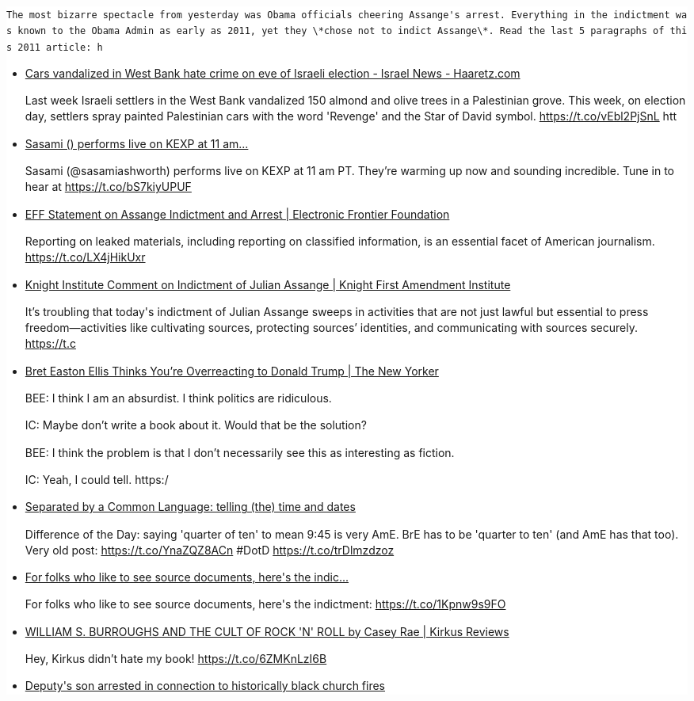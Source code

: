     The most bizarre spectacle from yesterday was Obama officials cheering Assange's arrest. Everything in the indictment was known to the Obama Admin as early as 2011, yet they \*chose not to indict Assange\*. Read the last 5 paragraphs of this 2011 article: h
    
- [Cars vandalized in West Bank hate crime on eve of Israeli election - Israel News - Haaretz.com](https://www.haaretz.com/israel-news/cars-vandalized-in-west-bank-hate-crime-on-eve-of-israeli-election-1.7108123)
    
    Last week Israeli settlers in the West Bank vandalized 150 almond and olive trees in a Palestinian grove. This week, on election day, settlers spray painted Palestinian cars with the word 'Revenge' and the Star of David symbol. https://t.co/vEbl2PjSnL htt
    
- [Sasami () performs live on KEXP at 11 am...](https://t.co/bS7kiyUPUF)
    
    Sasami (@sasamiashworth) performs live on KEXP at 11 am PT. They’re warming up now and sounding incredible. Tune in to hear at https://t.co/bS7kiyUPUF
    
- [EFF Statement on Assange Indictment and Arrest | Electronic Frontier Foundation](https://www.eff.org/deeplinks/2019/04/eff-statement-assange-indictment-and-arrest-f)
    
    Reporting on leaked materials, including reporting on classified information, is an essential facet of American journalism. https://t.co/LX4jHikUxr
    
- [Knight Institute Comment on Indictment of Julian Assange | Knight First Amendment Institute](https://knightcolumbia.org/news/knight-institute-comment-indictment-julian-assange)
    
    It’s troubling that today's indictment of Julian Assange sweeps in activities that are not just lawful but essential to press freedom—activities like cultivating sources, protecting sources’ identities, and communicating with sources securely. https://t.c
    
- [Bret Easton Ellis Thinks You’re Overreacting to Donald Trump | The New Yorker](https://www.newyorker.com/news/q-and-a/bret-easton-ellis-thinks-youre-overreacting-to-donald-trump)
    
    BEE: I think I am an absurdist. I think politics are ridiculous.
    
    IC: Maybe don’t write a book about it. Would that be the solution?
    
    BEE: I think the problem is that I don’t necessarily see this as interesting as fiction.
    
    IC: Yeah, I could tell. https:/
    
- [Separated by a Common Language: telling (the) time and dates](https://separatedbyacommonlanguage.blogspot.com/2006/08/telling-time-and-dates.html)
    
    Difference of the Day: saying 'quarter of ten' to mean 9:45 is very AmE. BrE has to be 'quarter to ten' (and AmE has that too). Very old post: https://t.co/YnaZQZ8ACn #DotD https://t.co/trDlmzdzoz
    
    
- [For folks who like to see source documents, here's the indic...](https://www.justice.gov/usao-edva/press-release/file/1153481/download)
    
    For folks who like to see source documents, here's the indictment: https://t.co/1Kpnw9s9FO
    
- [WILLIAM S. BURROUGHS AND THE CULT OF ROCK 'N' ROLL by Casey Rae | Kirkus Reviews](https://www.kirkusreviews.com/book-reviews/casey-rae/william-s-burroughs-and-the-cult-of-rock-n-roll/)
    
    Hey, Kirkus didn’t hate my book! https://t.co/6ZMKnLzI6B
    
- [Deputy's son arrested in connection to historically black church fires](https://nypost.com/2019/04/10/deputys-son-arrested-in-connection-to-fires-at-historically-black-churches/)
    